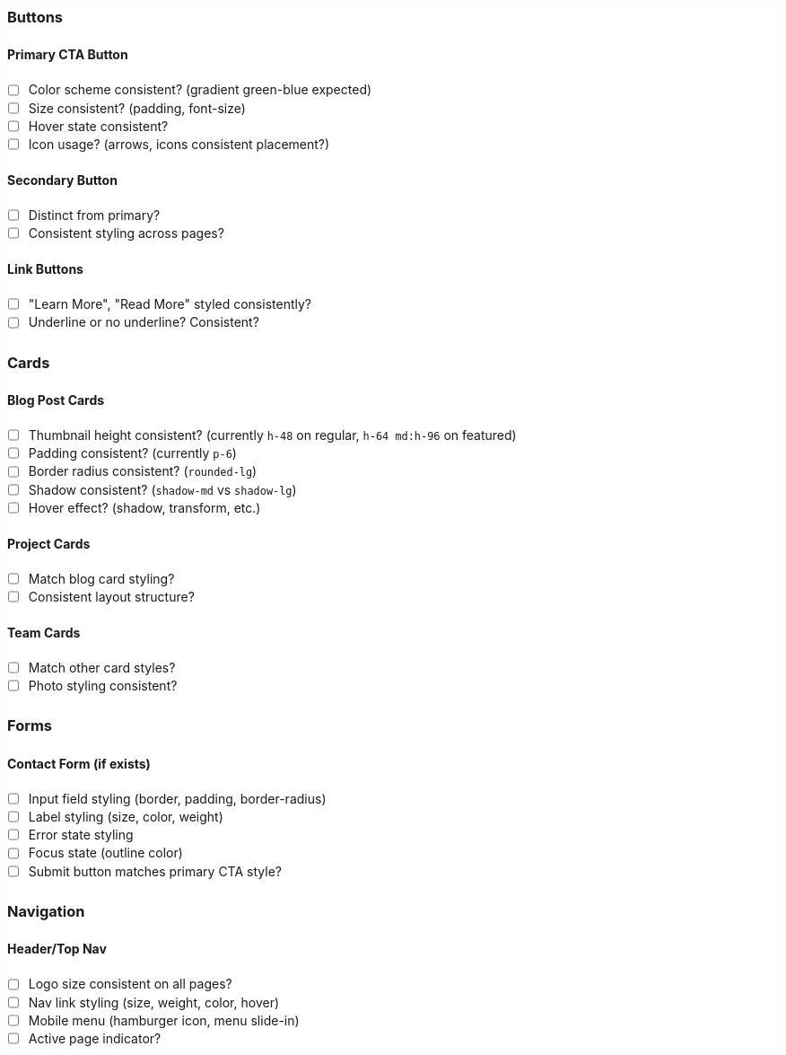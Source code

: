 ### **Buttons**

#### **Primary CTA Button**
- [ ] Color scheme consistent? (gradient green-blue expected)
- [ ] Size consistent? (padding, font-size)
- [ ] Hover state consistent?
- [ ] Icon usage? (arrows, icons consistent placement?)

#### **Secondary Button**
- [ ] Distinct from primary?
- [ ] Consistent styling across pages?

#### **Link Buttons**
- [ ] "Learn More", "Read More" styled consistently?
- [ ] Underline or no underline? Consistent?

### **Cards**

#### **Blog Post Cards**
- [ ] Thumbnail height consistent? (currently `h-48` on regular, `h-64 md:h-96` on featured)
- [ ] Padding consistent? (currently `p-6`)
- [ ] Border radius consistent? (`rounded-lg`)
- [ ] Shadow consistent? (`shadow-md` vs `shadow-lg`)
- [ ] Hover effect? (shadow, transform, etc.)

#### **Project Cards**
- [ ] Match blog card styling?
- [ ] Consistent layout structure?

#### **Team Cards**
- [ ] Match other card styles?
- [ ] Photo styling consistent?

### **Forms**

#### **Contact Form** (if exists)
- [ ] Input field styling (border, padding, border-radius)
- [ ] Label styling (size, color, weight)
- [ ] Error state styling
- [ ] Focus state (outline color)
- [ ] Submit button matches primary CTA style?

### **Navigation**

#### **Header/Top Nav**
- [ ] Logo size consistent on all pages?
- [ ] Nav link styling (size, weight, color, hover)
- [ ] Mobile menu (hamburger icon, menu slide-in)
- [ ] Active page indicator?
